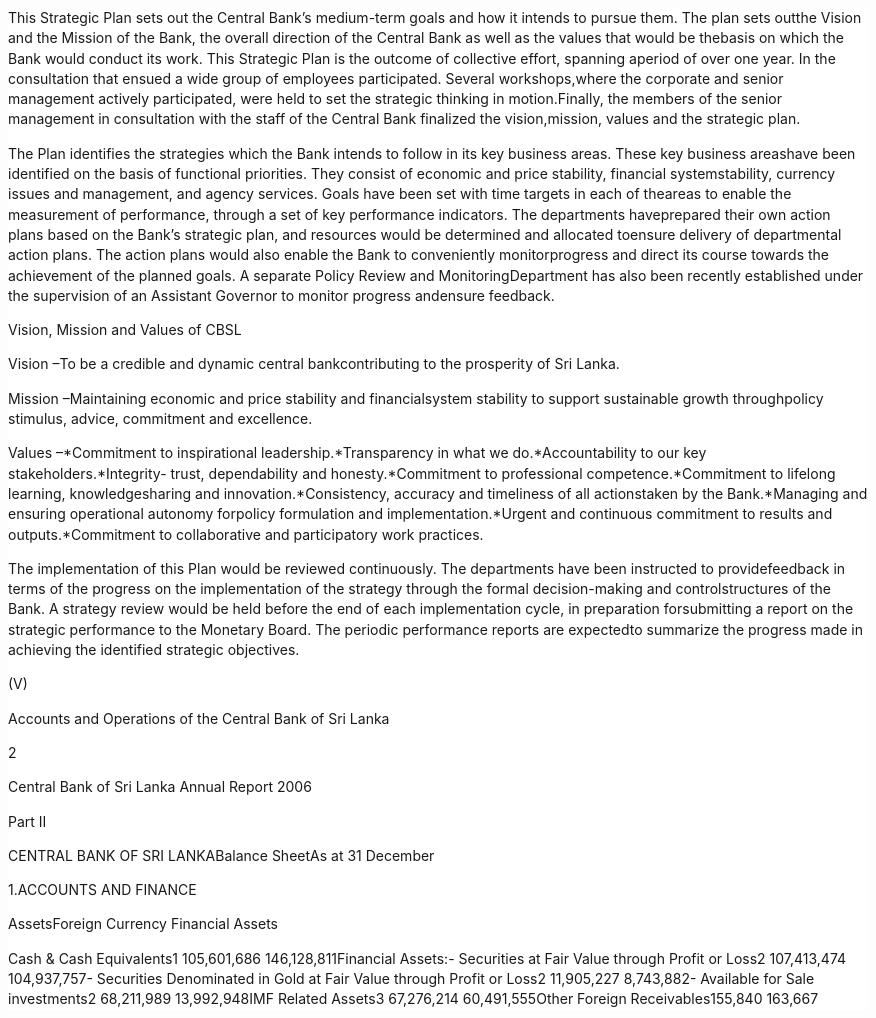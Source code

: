 This Strategic Plan sets out the Central Bank’s medium-term goals and how it intends to pursue them. The plan sets outthe Vision and the Mission of the Bank, the overall direction of the Central Bank as well as the values that would be thebasis on which the Bank would conduct its work. This Strategic Plan is the outcome of collective effort, spanning aperiod of over one year. In the consultation that ensued a wide group of employees participated. Several workshops,where the corporate and senior management actively participated, were held to set the strategic thinking in motion.Finally, the members of the senior management in consultation with the staff of the Central Bank finalized the vision,mission, values and the strategic plan.

The Plan identifies the strategies which the Bank intends to follow in its key business areas. These key business areashave been identified on the basis of functional priorities. They consist of economic and price stability, financial systemstability, currency issues and management, and agency services. Goals have been set with time targets in each of theareas to enable the measurement of performance, through a set of key performance indicators. The departments haveprepared their own action plans based on the Bank’s strategic plan, and resources would be determined and allocated toensure delivery of departmental action plans. The action plans would also enable the Bank to conveniently monitorprogress and direct its course towards the achievement of the planned goals. A separate Policy Review and MonitoringDepartment has also been recently established under the supervision of an Assistant Governor to monitor progress andensure feedback.

Vision, Mission and Values of CBSL

Vision –To be a credible and dynamic central bankcontributing to the prosperity of Sri Lanka.

Mission –Maintaining economic and price stability and financialsystem stability to support sustainable growth throughpolicy stimulus, advice, commitment and excellence.

Values –*Commitment to inspirational leadership.*Transparency in what we do.*Accountability to our key stakeholders.*Integrity- trust, dependability and honesty.*Commitment to professional competence.*Commitment to lifelong learning, knowledgesharing and innovation.*Consistency, accuracy and timeliness of all actionstaken by the Bank.*Managing and ensuring operational autonomy forpolicy formulation and implementation.*Urgent and continuous commitment to results and outputs.*Commitment to collaborative and participatory work practices.

The implementation of this Plan would be reviewed continuously. The departments have been instructed to providefeedback in terms of the progress on the implementation of the strategy through the formal decision-making and controlstructures of the Bank. A strategy review would be held before the end of each implementation cycle, in preparation forsubmitting a report on the strategic performance to the Monetary Board. The periodic performance reports are expectedto summarize the progress made in achieving the identified strategic objectives.

(V)

Accounts and Operations of the Central Bank of Sri Lanka

2

Central Bank of Sri Lanka Annual Report 2006

Part II

CENTRAL BANK OF SRI LANKABalance SheetAs at 31 December

1.ACCOUNTS AND FINANCE

AssetsForeign Currency Financial Assets

Cash & Cash Equivalents1 105,601,686 146,128,811Financial Assets:- Securities at Fair Value through Profit or Loss2 107,413,474 104,937,757- Securities Denominated in Gold at Fair Value through Profit or Loss2 11,905,227 8,743,882- Available for Sale investments2 68,211,989 13,992,948IMF Related Assets3 67,276,214 60,491,555Other Foreign Receivables155,840 163,667
